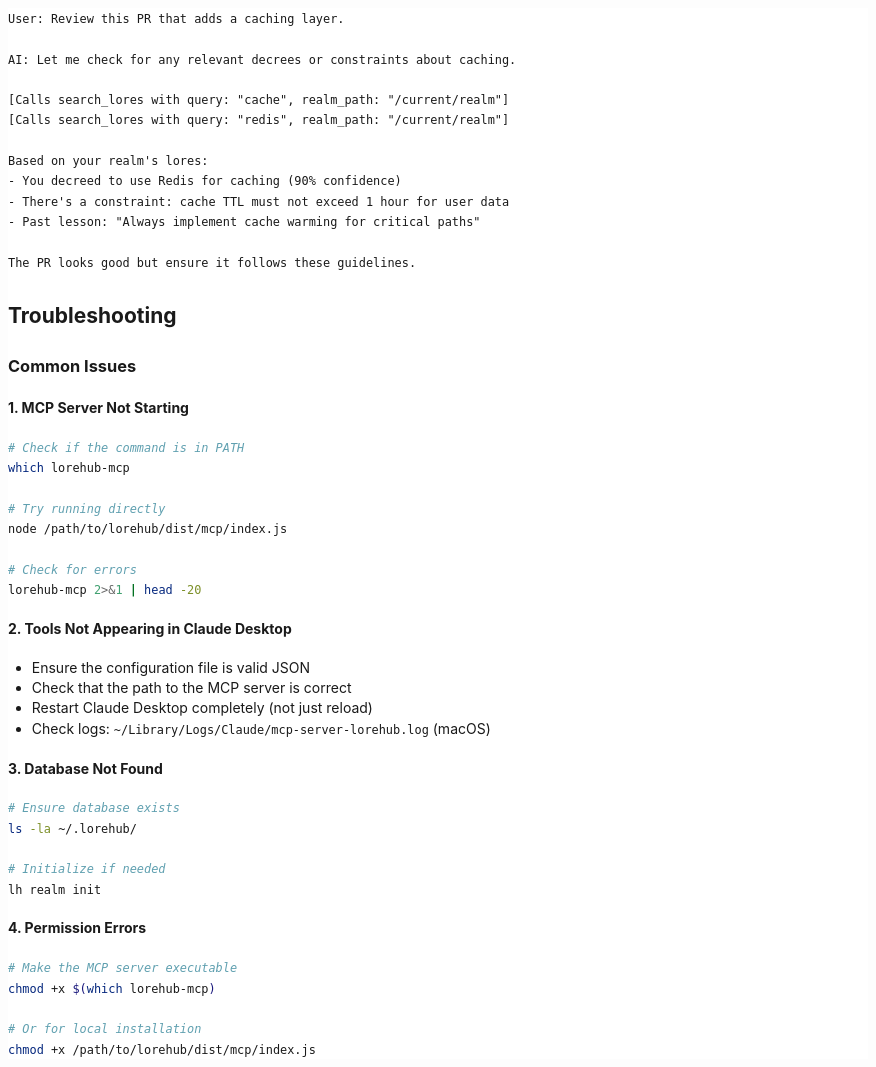 ```
User: Review this PR that adds a caching layer.

AI: Let me check for any relevant decrees or constraints about caching.

[Calls search_lores with query: "cache", realm_path: "/current/realm"]
[Calls search_lores with query: "redis", realm_path: "/current/realm"]

Based on your realm's lores:
- You decreed to use Redis for caching (90% confidence)
- There's a constraint: cache TTL must not exceed 1 hour for user data
- Past lesson: "Always implement cache warming for critical paths"

The PR looks good but ensure it follows these guidelines.
```

## Troubleshooting

### Common Issues

#### 1. MCP Server Not Starting

```bash
# Check if the command is in PATH
which lorehub-mcp

# Try running directly
node /path/to/lorehub/dist/mcp/index.js

# Check for errors
lorehub-mcp 2>&1 | head -20
```

#### 2. Tools Not Appearing in Claude Desktop

- Ensure the configuration file is valid JSON
- Check that the path to the MCP server is correct
- Restart Claude Desktop completely (not just reload)
- Check logs: `~/Library/Logs/Claude/mcp-server-lorehub.log` (macOS)

#### 3. Database Not Found

```bash
# Ensure database exists
ls -la ~/.lorehub/

# Initialize if needed
lh realm init
```

#### 4. Permission Errors

```bash
# Make the MCP server executable
chmod +x $(which lorehub-mcp)

# Or for local installation
chmod +x /path/to/lorehub/dist/mcp/index.js
```
